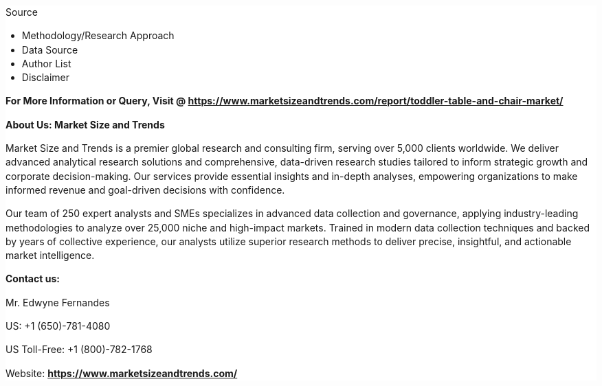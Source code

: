 Source</strong></p><ul><li>Methodology/Research Approach</li><li>Data Source</li><li>Author List</li><li>Disclaimer</li></ul></p><p><strong>For More Information or Query, Visit @ <a href="https://www.marketsizeandtrends.com/report/toddler-table-and-chair-market/">https://www.marketsizeandtrends.com/report/toddler-table-and-chair-market/</a></strong></p><p><strong>About Us: Market Size and Trends</strong></p><p>Market Size and Trends is a premier global research and consulting firm, serving over 5,000 clients worldwide. We deliver advanced analytical research solutions and comprehensive, data-driven research studies tailored to inform strategic growth and corporate decision-making. Our services provide essential insights and in-depth analyses, empowering organizations to make informed revenue and goal-driven decisions with confidence.</p><p>Our team of 250 expert analysts and SMEs specializes in advanced data collection and governance, applying industry-leading methodologies to analyze over 25,000 niche and high-impact markets. Trained in modern data collection techniques and backed by years of collective experience, our analysts utilize superior research methods to deliver precise, insightful, and actionable market intelligence.</p><p><strong>Contact us:</strong></p><p>Mr. Edwyne Fernandes</p><p>US: +1 (650)-781-4080</p><p>US Toll-Free: +1 (800)-782-1768</p><p>Website: <strong><a href="https://www.marketsizeandtrends.com/">https://www.marketsizeandtrends.com/</a></strong></p>
